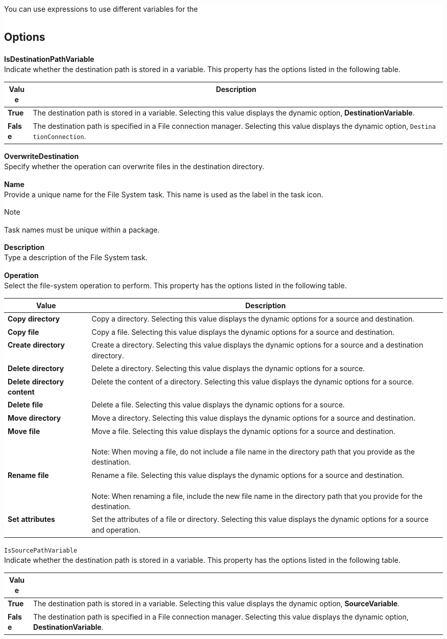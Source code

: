  You can use expressions to use different variables for the  
  
## Options  
 **IsDestinationPathVariable**  
 Indicate whether the destination path is stored in a variable. This property has the options listed in the following table.  
  
|Value|Description|  
|-----------|-----------------|  
|**True**|The destination path is stored in a variable. Selecting this value displays the dynamic option, **DestinationVariable**.|  
|**False**|The destination path is specified in a File connection manager. Selecting this value displays the dynamic option, `DestinationConnection`.|  
  
 **OverwriteDestination**  
 Specify whether the operation can overwrite files in the destination directory.  
  
 **Name**  
 Provide a unique name for the File System task. This name is used as the label in the task icon.  
  
> [!NOTE]  
>  Task names must be unique within a package.  
  
 **Description**  
 Type a description of the File System task.  
  
 **Operation**  
 Select the file-system operation to perform. This property has the options listed in the following table.  
  
|Value|Description|  
|-----------|-----------------|  
|**Copy directory**|Copy a directory. Selecting this value displays the dynamic options for a source and destination.|  
|**Copy file**|Copy a file. Selecting this value displays the dynamic options for a source and destination.|  
|**Create directory**|Create a directory. Selecting this value displays the dynamic options for a source and a destination directory.|  
|**Delete directory**|Delete a directory. Selecting this value displays the dynamic options for a source.|  
|**Delete directory content**|Delete the content of a directory. Selecting this value displays the dynamic options for a source.|  
|**Delete file**|Delete a file. Selecting this value displays the dynamic options for a source.|  
|**Move directory**|Move a directory. Selecting this value displays the dynamic options for a source and destination.|  
|**Move file**|Move a file. Selecting this value displays the dynamic options for a source and destination.<br /><br /> Note: When moving a file, do not include a file name in the directory path that you provide as the destination.|  
|**Rename file**|Rename a file. Selecting this value displays the dynamic options for a source and destination.<br /><br /> Note: When renaming a file, include the new file name in the directory path that you provide for the destination.|  
|**Set attributes**|Set the attributes of a file or directory. Selecting this value displays the dynamic options for a source and operation.|  
  
 `IsSourcePathVariable`  
 Indicate whether the destination path is stored in a variable. This property has the options listed in the following table.  
  
|Value||  
|-----------|-|  
|**True**|The destination path is stored in a variable. Selecting this value displays the dynamic option, **SourceVariable**.|  
|**False**|The destination path is specified in a File connection manager. Selecting this value displays the dynamic option, **DestinationVariable**.|  
  